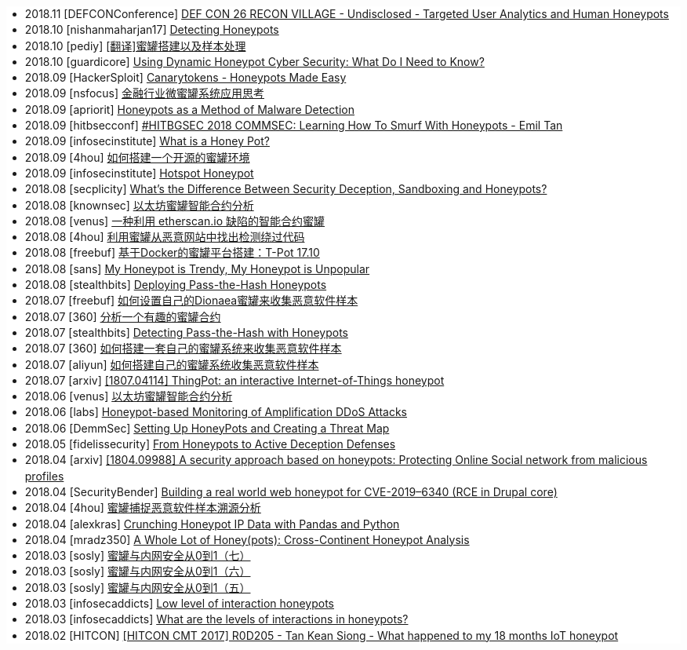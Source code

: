 - 2018.11 [DEFCONConference] [DEF CON 26 RECON VILLAGE - Undisclosed - Targeted User Analytics and Human Honeypots](https://www.youtube.com/watch?v=K6LJnr29JPo)
- 2018.10 [nishanmaharjan17] [Detecting Honeypots](https://medium.com/p/2735c48c84c6)
- 2018.10 [pediy] [[翻译]蜜罐搭建以及样本处理](https://bbs.pediy.com/thread-247535.htm)
- 2018.10 [guardicore] [Using Dynamic Honeypot Cyber Security: What Do I Need to Know?](https://www.guardicore.com/2018/10/dynamic-honeypot-cyber-security/)
- 2018.09 [HackerSploit] [Canarytokens - Honeypots Made Easy](https://www.youtube.com/watch?v=14YuyMkfB9Q)
- 2018.09 [nsfocus] [金融行业微蜜罐系统应用思考](http://blog.nsfocus.net/application-micro-honeypot-system-financial-industry/)
- 2018.09 [apriorit] [Honeypots as a Method of Malware Detection](https://www.apriorit.com/dev-blog/568-honeypots-for-malware-detection)
- 2018.09 [hitbsecconf] [#HITBGSEC 2018 COMMSEC: Learning How To Smurf With Honeypots - Emil Tan](https://www.youtube.com/watch?v=g3qDCv0Hy50)
- 2018.09 [infosecinstitute] [What is a Honey Pot?](https://resources.infosecinstitute.com/what-is-a-honey-pot/)
- 2018.09 [4hou] [如何搭建一个开源的蜜罐环境](http://www.4hou.com/technology/13623.html)
- 2018.09 [infosecinstitute] [Hotspot Honeypot](https://resources.infosecinstitute.com/hotspot-honeypot/)
- 2018.08 [secplicity] [What’s the Difference Between Security Deception, Sandboxing and Honeypots?](https://secplicity.org/2018/08/29/whats-the-difference-between-security-deception-sandboxing-and-honeypots/)
- 2018.08 [knownsec] [以太坊蜜罐智能合约分析](http://blog.knownsec.com/2018/08/%e4%bb%a5%e5%a4%aa%e5%9d%8a%e8%9c%9c%e7%bd%90%e6%99%ba%e8%83%bd%e5%90%88%e7%ba%a6%e5%88%86%e6%9e%90/)
- 2018.08 [venus] [一种利用 etherscan.io 缺陷的智能合约蜜罐](https://paper.seebug.org/671/)
- 2018.08 [4hou] [利用蜜罐从恶意网站中找出检测绕过代码](http://www.4hou.com/technology/13029.html)
- 2018.08 [freebuf] [基于Docker的蜜罐平台搭建：T-Pot 17.10](http://www.freebuf.com/sectool/178998.html)
- 2018.08 [sans] [My Honeypot is Trendy, My Honeypot is Unpopular](https://isc.sans.edu/forums/diary/My+Honeypot+is+Trendy+My+Honeypot+is+Unpopular/23950/)
- 2018.08 [stealthbits] [Deploying Pass-the-Hash Honeypots](https://blog.stealthbits.com/deploying-pass-the-hash-honeypots/)
- 2018.07 [freebuf] [如何设置自己的Dionaea蜜罐来收集恶意软件样本](http://www.freebuf.com/articles/system/177577.html)
- 2018.07 [360] [分析一个有趣的蜜罐合约](https://www.anquanke.com/post/id/153109/)
- 2018.07 [stealthbits] [Detecting Pass-the-Hash with Honeypots](https://blog.stealthbits.com/detecting-pass-the-hash-honeypots/)
- 2018.07 [360] [如何搭建一套自己的蜜罐系统来收集恶意软件样本](https://www.anquanke.com/post/id/151638/)
- 2018.07 [aliyun] [如何搭建自己的蜜罐系统收集恶意软件样本](https://xz.aliyun.com/t/2439)
- 2018.07 [arxiv] [[1807.04114] ThingPot: an interactive Internet-of-Things honeypot](https://arxiv.org/abs/1807.04114)
- 2018.06 [venus] [以太坊蜜罐智能合约分析](https://paper.seebug.org/631/)
- 2018.06 [labs] [Honeypot-based Monitoring of Amplification DDoS Attacks](https://labs.ripe.net/Members/johannes_krupp/honeypot-based-monitoring-of-amplification-ddos-attacks)
- 2018.06 [DemmSec] [Setting Up HoneyPots and Creating a Threat Map](https://www.youtube.com/watch?v=vUj9W0w7MdA)
- 2018.05 [fidelissecurity] [From Honeypots to Active Deception Defenses](https://www.fidelissecurity.com/threatgeek/2018/05/honeypots-active-deception-defenses)
- 2018.04 [arxiv] [[1804.09988] A security approach based on honeypots: Protecting Online Social network from malicious profiles](https://arxiv.org/abs/1804.09988)
- 2018.04 [SecurityBender] [Building a real world web honeypot for CVE-2019–6340 (RCE in Drupal core)](https://medium.com/p/f4240f989c3f)
- 2018.04 [4hou] [蜜罐捕捉恶意软件样本溯源分析](http://www.4hou.com/technology/11012.html)
- 2018.04 [alexkras] [Crunching Honeypot IP Data with Pandas and Python](https://www.alexkras.com/crunching-honeypot-ip-data-with-pandas-and-python/)
- 2018.04 [mradz350] [A Whole Lot of Honey(pots): Cross-Continent Honeypot Analysis](https://medium.com/p/84d4257d532d)
- 2018.03 [sosly] [蜜罐与内网安全从0到1（七）](https://sosly.me/index.php/2018/03/22/jymiguan7/)
- 2018.03 [sosly] [蜜罐与内网安全从0到1（六）](https://sosly.me/index.php/2018/03/21/jymiguan6/)
- 2018.03 [sosly] [蜜罐与内网安全从0到1（五）](https://sosly.me/index.php/2018/03/20/jymiguan5/)
- 2018.03 [infosecaddicts] [Low level of interaction honeypots](https://infosecaddicts.com/low-level-of-interaction-honeypots/)
- 2018.03 [infosecaddicts] [What are the levels of interactions in honeypots?](https://infosecaddicts.com/honeypots-interaction-levels/)
- 2018.02 [HITCON] [[HITCON CMT 2017] R0D205 - Tan Kean Siong - What happened to my 18 months IoT honeypot](https://www.youtube.com/watch?v=xHrxWo8rLdo)